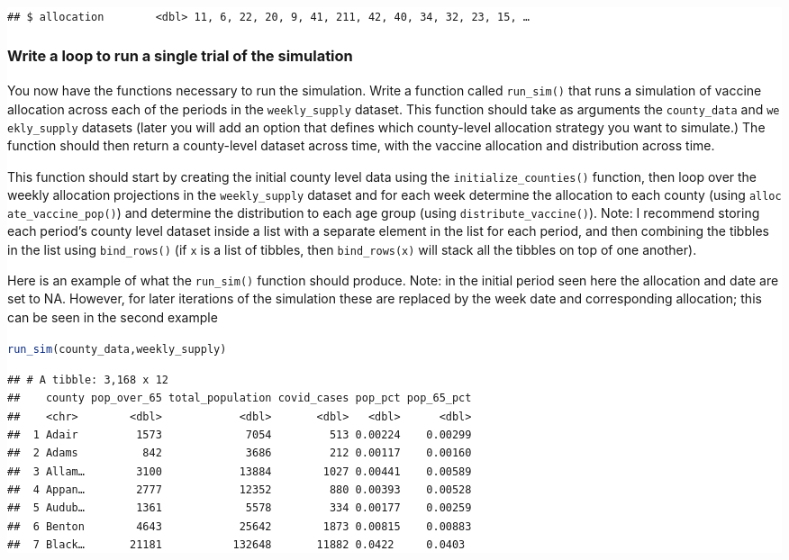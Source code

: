     ## $ allocation        <dbl> 11, 6, 22, 20, 9, 41, 211, 42, 40, 34, 32, 23, 15, …

### Write a loop to run a single trial of the simulation

You now have the functions necessary to run the simulation. Write a
function called `run_sim()` that runs a simulation of vaccine allocation
across each of the periods in the `weekly_supply` dataset. This function
should take as arguments the `county_data` and `weekly_supply` datasets
(later you will add an option that defines which county-level allocation
strategy you want to simulate.) The function should then return a
county-level dataset across time, with the vaccine allocation and
distribution across time.

This function should start by creating the initial county level data
using the `initialize_counties()` function, then loop over the weekly
allocation projections in the `weekly_supply` dataset and for each week
determine the allocation to each county (using `allocate_vaccine_pop()`)
and determine the distribution to each age group (using
`distribute_vaccine()`). Note: I recommend storing each period’s county
level dataset inside a list with a separate element in the list for each
period, and then combining the tibbles in the list using `bind_rows()`
(if `x` is a list of tibbles, then `bind_rows(x)` will stack all the
tibbles on top of one another).

Here is an example of what the `run_sim()` function should produce.
Note: in the initial period seen here the allocation and date are set to
NA. However, for later iterations of the simulation these are replaced
by the week date and corresponding allocation; this can be seen in the
second example

``` r
run_sim(county_data,weekly_supply)
```

    ## # A tibble: 3,168 x 12
    ##    county pop_over_65 total_population covid_cases pop_pct pop_65_pct
    ##    <chr>        <dbl>            <dbl>       <dbl>   <dbl>      <dbl>
    ##  1 Adair         1573             7054         513 0.00224    0.00299
    ##  2 Adams          842             3686         212 0.00117    0.00160
    ##  3 Allam…        3100            13884        1027 0.00441    0.00589
    ##  4 Appan…        2777            12352         880 0.00393    0.00528
    ##  5 Audub…        1361             5578         334 0.00177    0.00259
    ##  6 Benton        4643            25642        1873 0.00815    0.00883
    ##  7 Black…       21181           132648       11882 0.0422     0.0403 
